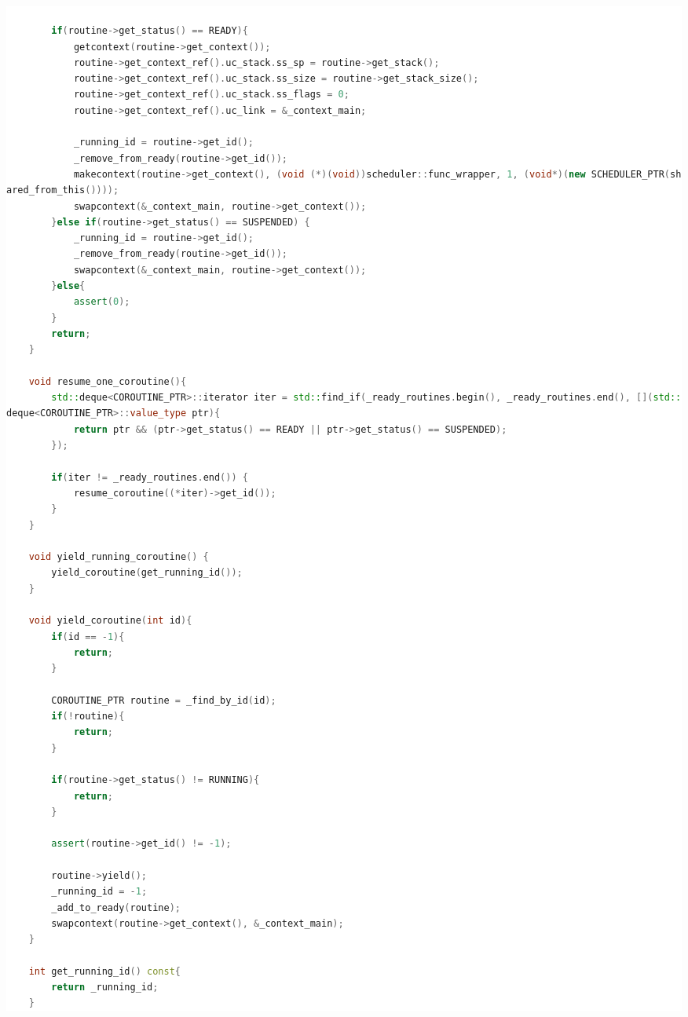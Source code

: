 ```c++
        
        if(routine->get_status() == READY){
            getcontext(routine->get_context());
            routine->get_context_ref().uc_stack.ss_sp = routine->get_stack();
            routine->get_context_ref().uc_stack.ss_size = routine->get_stack_size();
            routine->get_context_ref().uc_stack.ss_flags = 0;
            routine->get_context_ref().uc_link = &_context_main;

            _running_id = routine->get_id();
            _remove_from_ready(routine->get_id());
            makecontext(routine->get_context(), (void (*)(void))scheduler::func_wrapper, 1, (void*)(new SCHEDULER_PTR(shared_from_this())));
            swapcontext(&_context_main, routine->get_context());
        }else if(routine->get_status() == SUSPENDED) {
            _running_id = routine->get_id();
            _remove_from_ready(routine->get_id());
            swapcontext(&_context_main, routine->get_context());
        }else{
            assert(0);
        }
        return;
    }
    
    void resume_one_coroutine(){
        std::deque<COROUTINE_PTR>::iterator iter = std::find_if(_ready_routines.begin(), _ready_routines.end(), [](std::deque<COROUTINE_PTR>::value_type ptr){
            return ptr && (ptr->get_status() == READY || ptr->get_status() == SUSPENDED);
        });
        
        if(iter != _ready_routines.end()) {
            resume_coroutine((*iter)->get_id());
        }
    }
    
    void yield_running_coroutine() {
        yield_coroutine(get_running_id());
    }
    
    void yield_coroutine(int id){
        if(id == -1){
            return;
        }
        
        COROUTINE_PTR routine = _find_by_id(id);
        if(!routine){
            return;
        }
        
        if(routine->get_status() != RUNNING){
            return;
        }
        
        assert(routine->get_id() != -1);
        
        routine->yield();
        _running_id = -1;
        _add_to_ready(routine);
        swapcontext(routine->get_context(), &_context_main);
    }
    
    int get_running_id() const{
        return _running_id;
    }
```